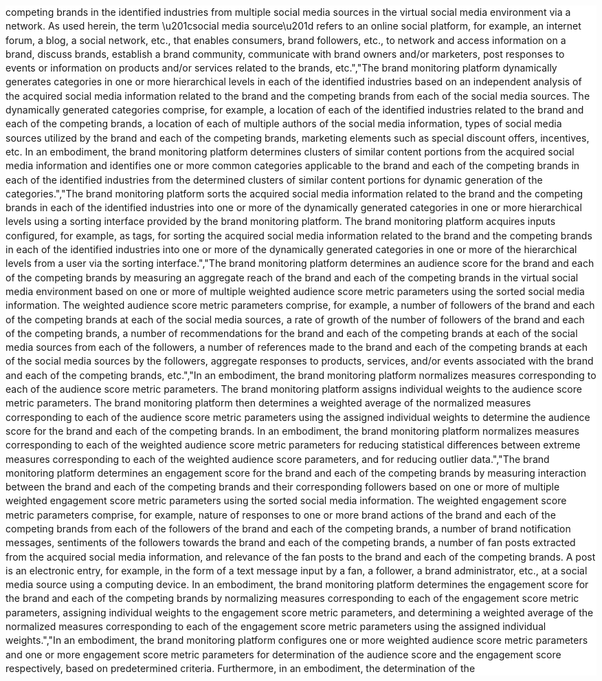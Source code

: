 competing brands in the identified industries from multiple social media sources in the virtual social media environment via a network. As used herein, the term \u201csocial media source\u201d refers to an online social platform, for example, an internet forum, a blog, a social network, etc., that enables consumers, brand followers, etc., to network and access information on a brand, discuss brands, establish a brand community, communicate with brand owners and\/or marketers, post responses to events or information on products and\/or services related to the brands, etc.","The brand monitoring platform dynamically generates categories in one or more hierarchical levels in each of the identified industries based on an independent analysis of the acquired social media information related to the brand and the competing brands from each of the social media sources. The dynamically generated categories comprise, for example, a location of each of the identified industries related to the brand and each of the competing brands, a location of each of multiple authors of the social media information, types of social media sources utilized by the brand and each of the competing brands, marketing elements such as special discount offers, incentives, etc. In an embodiment, the brand monitoring platform determines clusters of similar content portions from the acquired social media information and identifies one or more common categories applicable to the brand and each of the competing brands in each of the identified industries from the determined clusters of similar content portions for dynamic generation of the categories.","The brand monitoring platform sorts the acquired social media information related to the brand and the competing brands in each of the identified industries into one or more of the dynamically generated categories in one or more hierarchical levels using a sorting interface provided by the brand monitoring platform. The brand monitoring platform acquires inputs configured, for example, as tags, for sorting the acquired social media information related to the brand and the competing brands in each of the identified industries into one or more of the dynamically generated categories in one or more of the hierarchical levels from a user via the sorting interface.","The brand monitoring platform determines an audience score for the brand and each of the competing brands by measuring an aggregate reach of the brand and each of the competing brands in the virtual social media environment based on one or more of multiple weighted audience score metric parameters using the sorted social media information. The weighted audience score metric parameters comprise, for example, a number of followers of the brand and each of the competing brands at each of the social media sources, a rate of growth of the number of followers of the brand and each of the competing brands, a number of recommendations for the brand and each of the competing brands at each of the social media sources from each of the followers, a number of references made to the brand and each of the competing brands at each of the social media sources by the followers, aggregate responses to products, services, and\/or events associated with the brand and each of the competing brands, etc.","In an embodiment, the brand monitoring platform normalizes measures corresponding to each of the audience score metric parameters. The brand monitoring platform assigns individual weights to the audience score metric parameters. The brand monitoring platform then determines a weighted average of the normalized measures corresponding to each of the audience score metric parameters using the assigned individual weights to determine the audience score for the brand and each of the competing brands. In an embodiment, the brand monitoring platform normalizes measures corresponding to each of the weighted audience score metric parameters for reducing statistical differences between extreme measures corresponding to each of the weighted audience score parameters, and for reducing outlier data.","The brand monitoring platform determines an engagement score for the brand and each of the competing brands by measuring interaction between the brand and each of the competing brands and their corresponding followers based on one or more of multiple weighted engagement score metric parameters using the sorted social media information. The weighted engagement score metric parameters comprise, for example, nature of responses to one or more brand actions of the brand and each of the competing brands from each of the followers of the brand and each of the competing brands, a number of brand notification messages, sentiments of the followers towards the brand and each of the competing brands, a number of fan posts extracted from the acquired social media information, and relevance of the fan posts to the brand and each of the competing brands. A post is an electronic entry, for example, in the form of a text message input by a fan, a follower, a brand administrator, etc., at a social media source using a computing device. In an embodiment, the brand monitoring platform determines the engagement score for the brand and each of the competing brands by normalizing measures corresponding to each of the engagement score metric parameters, assigning individual weights to the engagement score metric parameters, and determining a weighted average of the normalized measures corresponding to each of the engagement score metric parameters using the assigned individual weights.","In an embodiment, the brand monitoring platform configures one or more weighted audience score metric parameters and one or more engagement score metric parameters for determination of the audience score and the engagement score respectively, based on predetermined criteria. Furthermore, in an embodiment, the determination of the